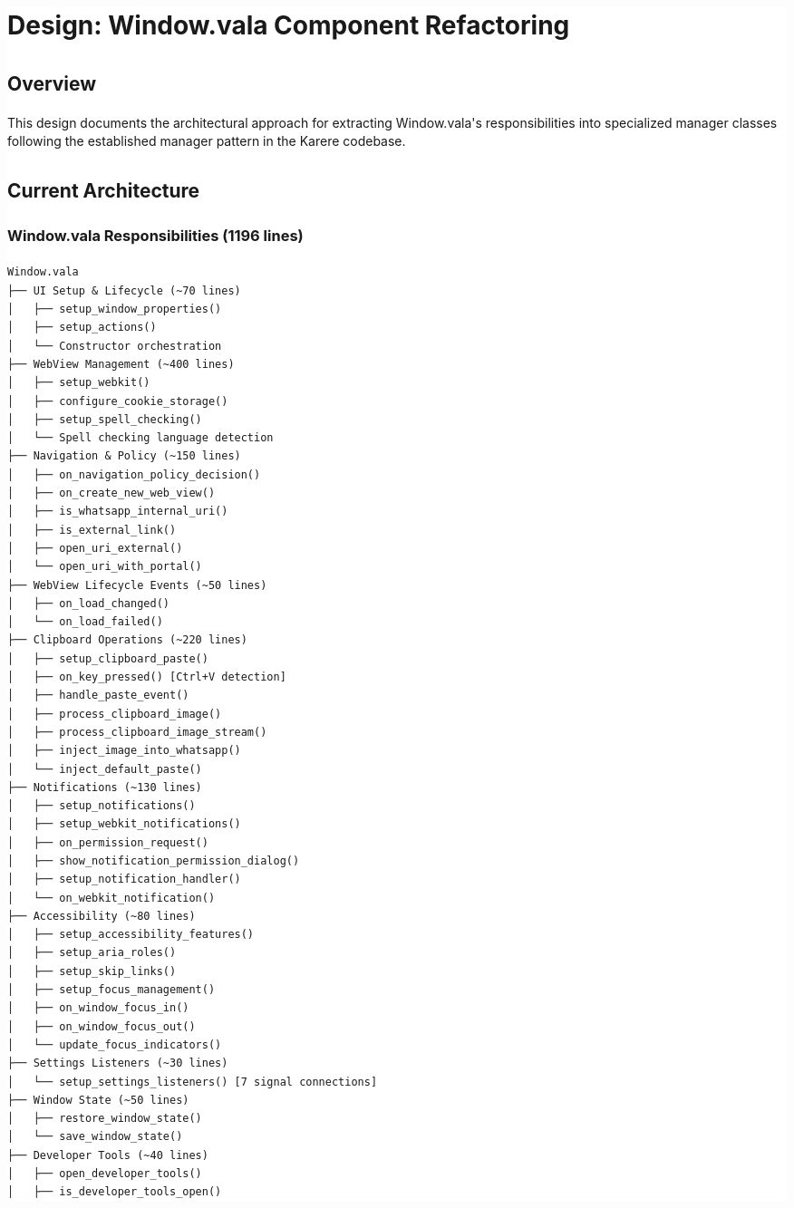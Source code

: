 # Design: Window.vala Component Refactoring

## Overview
This design documents the architectural approach for extracting Window.vala's responsibilities into specialized manager classes following the established manager pattern in the Karere codebase.

## Current Architecture

### Window.vala Responsibilities (1196 lines)
```
Window.vala
├── UI Setup & Lifecycle (~70 lines)
│   ├── setup_window_properties()
│   ├── setup_actions()
│   └── Constructor orchestration
├── WebView Management (~400 lines)
│   ├── setup_webkit()
│   ├── configure_cookie_storage()
│   ├── setup_spell_checking()
│   └── Spell checking language detection
├── Navigation & Policy (~150 lines)
│   ├── on_navigation_policy_decision()
│   ├── on_create_new_web_view()
│   ├── is_whatsapp_internal_uri()
│   ├── is_external_link()
│   ├── open_uri_external()
│   └── open_uri_with_portal()
├── WebView Lifecycle Events (~50 lines)
│   ├── on_load_changed()
│   └── on_load_failed()
├── Clipboard Operations (~220 lines)
│   ├── setup_clipboard_paste()
│   ├── on_key_pressed() [Ctrl+V detection]
│   ├── handle_paste_event()
│   ├── process_clipboard_image()
│   ├── process_clipboard_image_stream()
│   ├── inject_image_into_whatsapp()
│   └── inject_default_paste()
├── Notifications (~130 lines)
│   ├── setup_notifications()
│   ├── setup_webkit_notifications()
│   ├── on_permission_request()
│   ├── show_notification_permission_dialog()
│   ├── setup_notification_handler()
│   └── on_webkit_notification()
├── Accessibility (~80 lines)
│   ├── setup_accessibility_features()
│   ├── setup_aria_roles()
│   ├── setup_skip_links()
│   ├── setup_focus_management()
│   ├── on_window_focus_in()
│   ├── on_window_focus_out()
│   └── update_focus_indicators()
├── Settings Listeners (~30 lines)
│   └── setup_settings_listeners() [7 signal connections]
├── Window State (~50 lines)
│   ├── restore_window_state()
│   └── save_window_state()
├── Developer Tools (~40 lines)
│   ├── open_developer_tools()
│   ├── is_developer_tools_open()
```